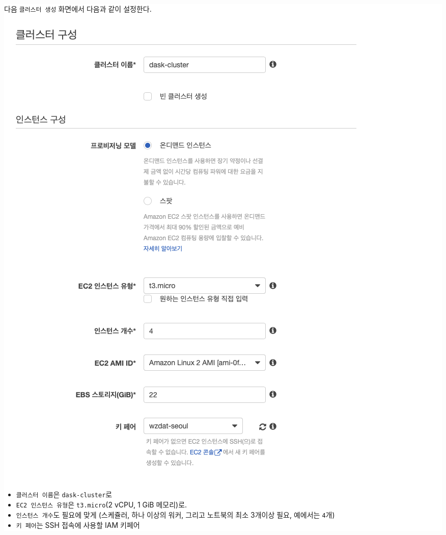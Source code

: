 다음 `클러스터 생성` 화면에서 다음과 같이 설정한다.

![](/assets/2019-11-28-13-40-13.png)

* `클러스터 이름`은 `dask-cluster`로
* `EC2 인스턴스 유형`은 `t3.micro`(2 vCPU, 1 GiB 메모리)로.
* `인스턴스 개수`도 필요에 맞게 (스케쥴러, 하나 이상의 워커, 그리고 노트북의 최소 3개이상 필요, 예에서는 `4`개)
* `키 페어`는 SSH 접속에 사용할 IAM 키페어
